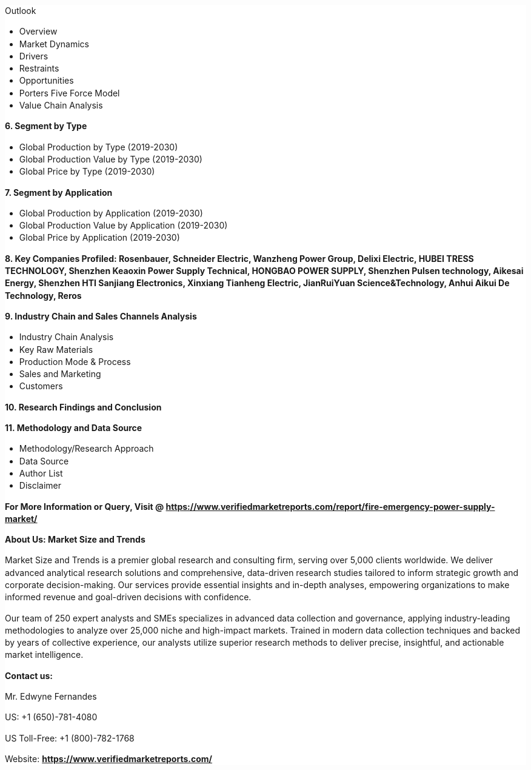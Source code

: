 Outlook</strong></p><ul><li>Overview</li><li>Market Dynamics</li><li>Drivers</li><li>Restraints</li><li>Opportunities</li><li>Porters Five Force Model</li><li>Value Chain Analysis&nbsp;</li></ul><p><strong>6. Segment by Type</strong></p><ul><li>Global Production by Type (2019-2030)</li><li>Global Production Value by Type (2019-2030)</li><li>Global Price by Type (2019-2030)</li></ul><p><strong>7. Segment by Application</strong></p><ul><li>Global Production by Application (2019-2030)</li><li>Global Production Value by Application (2019-2030)</li><li>Global Price by Application (2019-2030)</li></ul><p><strong>8. Key Companies Profiled: Rosenbauer, Schneider Electric, Wanzheng Power Group, Delixi Electric, HUBEI TRESS TECHNOLOGY, Shenzhen Keaoxin Power Supply Technical, HONGBAO POWER SUPPLY, Shenzhen Pulsen technology, Aikesai Energy, Shenzhen HTI Sanjiang Electronics, Xinxiang Tianheng Electric, JianRuiYuan Science&Technology, Anhui Aikui De Technology, Reros</strong></p><p><strong>9. Industry Chain and Sales Channels Analysis</strong></p><ul><li>Industry Chain Analysis</li><li>Key Raw Materials</li><li>Production Mode &amp; Process</li><li>Sales and Marketing</li><li>Customers</li></ul><p><strong>10. Research Findings and Conclusion</strong></p><p><strong>11. Methodology and Data Source</strong></p><ul><li>Methodology/Research Approach</li><li>Data Source</li><li>Author List</li><li>Disclaimer</li></ul></p><p><strong>For More Information or Query, Visit @ <a href="https://www.verifiedmarketreports.com/report/fire-emergency-power-supply-market/">https://www.verifiedmarketreports.com/report/fire-emergency-power-supply-market/</a></strong></p><p><strong>About Us: Market Size and Trends</strong></p><p>Market Size and Trends is a premier global research and consulting firm, serving over 5,000 clients worldwide. We deliver advanced analytical research solutions and comprehensive, data-driven research studies tailored to inform strategic growth and corporate decision-making. Our services provide essential insights and in-depth analyses, empowering organizations to make informed revenue and goal-driven decisions with confidence.</p><p>Our team of 250 expert analysts and SMEs specializes in advanced data collection and governance, applying industry-leading methodologies to analyze over 25,000 niche and high-impact markets. Trained in modern data collection techniques and backed by years of collective experience, our analysts utilize superior research methods to deliver precise, insightful, and actionable market intelligence.</p><p><strong>Contact us:</strong></p><p>Mr. Edwyne Fernandes</p><p>US: +1 (650)-781-4080</p><p>US Toll-Free: +1 (800)-782-1768</p><p>Website: <strong><a href="https://www.verifiedmarketreports.com/">https://www.verifiedmarketreports.com/</a></strong></p>
